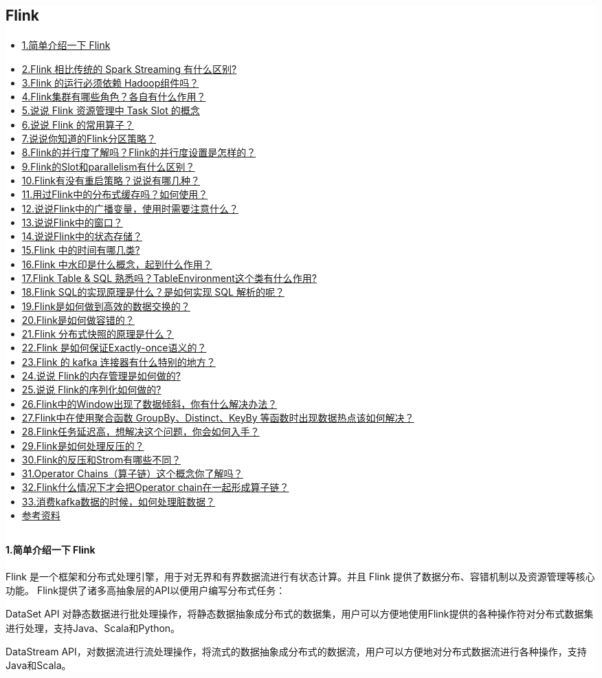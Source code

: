 ## Flink

- [1.简单介绍一下 Flink](#1简单介绍一下-flink)

* [2.Flink 相比传统的 Spark Streaming 有什么区别?](#2flink-相比传统的-spark-streaming-有什么区别)
* [3.Flink 的运行必须依赖 Hadoop组件吗？](#3flink-的运行必须依赖-hadoop组件吗)
* [4.Flink集群有哪些角色？各自有什么作用？](#4flink集群有哪些角色各自有什么作用)
* [5.说说 Flink 资源管理中 Task Slot 的概念](#5说说-flink-资源管理中-task-slot-的概念)
* [6.说说 Flink 的常用算子？](#6说说-flink-的常用算子)
* [7.说说你知道的Flink分区策略？](#7说说你知道的flink分区策略)
* [8.Flink的并行度了解吗？Flink的并行度设置是怎样的？](#8flink的并行度了解吗flink的并行度设置是怎样的)
* [9.Flink的Slot和parallelism有什么区别？](#9flink的slot和parallelism有什么区别)
* [10.Flink有没有重启策略？说说有哪几种？](#10flink有没有重启策略说说有哪几种)
* [11.用过Flink中的分布式缓存吗？如何使用？](#11用过flink中的分布式缓存吗如何使用)
* [12.说说Flink中的广播变量，使用时需要注意什么？](#12说说flink中的广播变量使用时需要注意什么)
* [13.说说Flink中的窗口？](#13说说flink中的窗口)
* [14.说说Flink中的状态存储？](#14说说flink中的状态存储)
* [15.Flink 中的时间有哪几类?](#15flink-中的时间有哪几类)
* [16.Flink 中水印是什么概念，起到什么作用？](#16flink-中水印是什么概念起到什么作用)
* [17.Flink Table &amp; SQL 熟悉吗？TableEnvironment这个类有什么作用?](#17flink-table--sql-熟悉吗tableenvironment这个类有什么作用)
* [18.Flink SQL的实现原理是什么？是如何实现 SQL 解析的呢？](#18flink-sql的实现原理是什么是如何实现-sql-解析的呢)
* [19.Flink是如何做到高效的数据交换的？](#19flink是如何做到高效的数据交换的)
* [20.Flink是如何做容错的？](#20flink是如何做容错的)
* [21.Flink 分布式快照的原理是什么？](#21flink-分布式快照的原理是什么)
* [22.Flink 是如何保证Exactly-once语义的？](#22flink-是如何保证exactly-once语义的)
* [23.Flink 的 kafka 连接器有什么特别的地方？](#23flink-的-kafka-连接器有什么特别的地方)
* [24.说说 Flink的内存管理是如何做的?](#24说说-flink的内存管理是如何做的)
* [25.说说 Flink的序列化如何做的?](#25说说-flink的序列化如何做的)
* [26.Flink中的Window出现了数据倾斜，你有什么解决办法？](#26flink中的window出现了数据倾斜你有什么解决办法)
* [27.Flink中在使用聚合函数 GroupBy、Distinct、KeyBy 等函数时出现数据热点该如何解决？](#27flink中在使用聚合函数-groupbydistinctkeyby-等函数时出现数据热点该如何解决)
* [28.Flink任务延迟高，想解决这个问题，你会如何入手？](#28flink任务延迟高想解决这个问题你会如何入手)
* [29.Flink是如何处理反压的？](#29flink是如何处理反压的)
* [30.Flink的反压和Strom有哪些不同？](#30flink的反压和strom有哪些不同)
* [31.Operator Chains（算子链）这个概念你了解吗？](#31operator-chains算子链这个概念你了解吗)
* [32.Flink什么情况下才会把Operator chain在一起形成算子链？](#32flink什么情况下才会把operator-chain在一起形成算子链)
* [33.消费kafka数据的时候，如何处理脏数据？](#33消费kafka数据的时候如何处理脏数据)
* [参考资料](#参考资料)

## 

#### 1.简单介绍一下 Flink

Flink 是一个框架和分布式处理引擎，用于对无界和有界数据流进行有状态计算。并且 Flink 提供了数据分布、容错机制以及资源管理等核心功能。
Flink提供了诸多高抽象层的API以便用户编写分布式任务：

DataSet API
对静态数据进行批处理操作，将静态数据抽象成分布式的数据集，用户可以方便地使用Flink提供的各种操作符对分布式数据集进行处理，支持Java、Scala和Python。

DataStream
API，对数据流进行流处理操作，将流式的数据抽象成分布式的数据流，用户可以方便地对分布式数据流进行各种操作，支持Java和Scala。
